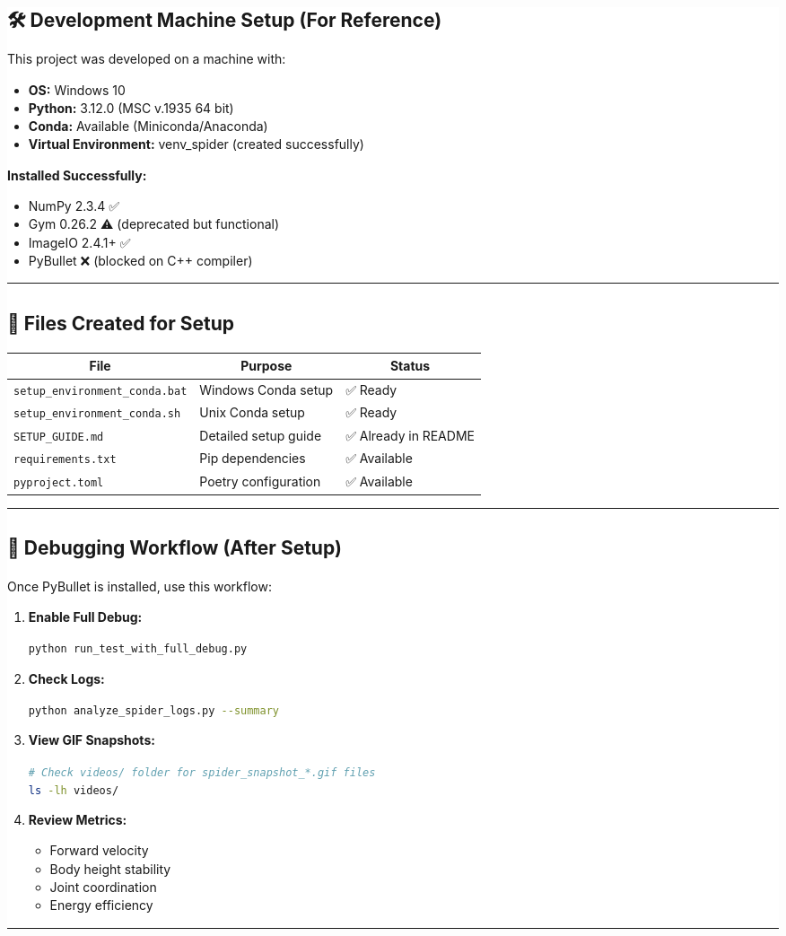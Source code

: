 
## 🛠️ Development Machine Setup (For Reference)

This project was developed on a machine with:
- **OS:** Windows 10
- **Python:** 3.12.0 (MSC v.1935 64 bit)
- **Conda:** Available (Miniconda/Anaconda)
- **Virtual Environment:** venv_spider (created successfully)

**Installed Successfully:**
- NumPy 2.3.4 ✅
- Gym 0.26.2 ⚠️ (deprecated but functional)
- ImageIO 2.4.1+ ✅
- PyBullet  ❌ (blocked on C++ compiler)

---

## 📝 Files Created for Setup

| File | Purpose | Status |
|------|---------|--------|
| `setup_environment_conda.bat` | Windows Conda setup | ✅ Ready |
| `setup_environment_conda.sh` | Unix Conda setup | ✅ Ready |
| `SETUP_GUIDE.md` | Detailed setup guide | ✅ Already in README |
| `requirements.txt` | Pip dependencies | ✅ Available |
| `pyproject.toml` | Poetry configuration | ✅ Available |

---

## 🐛 Debugging Workflow (After Setup)

Once PyBullet is installed, use this workflow:

1. **Enable Full Debug:**
   ```bash
   python run_test_with_full_debug.py
   ```

2. **Check Logs:**
   ```bash
   python analyze_spider_logs.py --summary
   ```

3. **View GIF Snapshots:**
   ```bash
   # Check videos/ folder for spider_snapshot_*.gif files
   ls -lh videos/
   ```

4. **Review Metrics:**
   - Forward velocity
   - Body height stability
   - Joint coordination
   - Energy efficiency

---